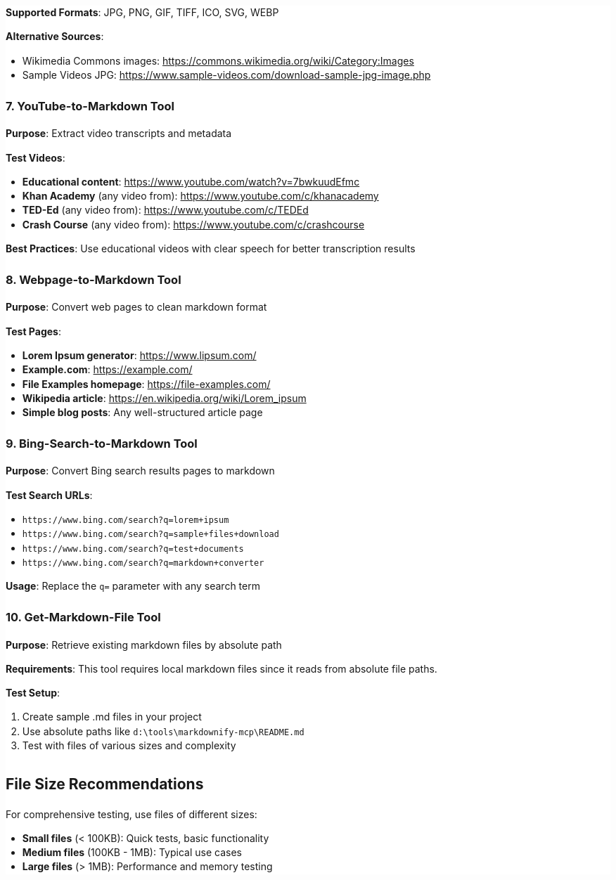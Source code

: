 **Supported Formats**: JPG, PNG, GIF, TIFF, ICO, SVG, WEBP

**Alternative Sources**:
- Wikimedia Commons images: https://commons.wikimedia.org/wiki/Category:Images
- Sample Videos JPG: https://www.sample-videos.com/download-sample-jpg-image.php

### 7. YouTube-to-Markdown Tool
**Purpose**: Extract video transcripts and metadata

**Test Videos**:
- **Educational content**: https://www.youtube.com/watch?v=7bwkuudEfmc
- **Khan Academy** (any video from): https://www.youtube.com/c/khanacademy
- **TED-Ed** (any video from): https://www.youtube.com/c/TEDEd
- **Crash Course** (any video from): https://www.youtube.com/c/crashcourse

**Best Practices**: Use educational videos with clear speech for better transcription results

### 8. Webpage-to-Markdown Tool
**Purpose**: Convert web pages to clean markdown format

**Test Pages**:
- **Lorem Ipsum generator**: https://www.lipsum.com/
- **Example.com**: https://example.com/
- **File Examples homepage**: https://file-examples.com/
- **Wikipedia article**: https://en.wikipedia.org/wiki/Lorem_ipsum
- **Simple blog posts**: Any well-structured article page

### 9. Bing-Search-to-Markdown Tool
**Purpose**: Convert Bing search results pages to markdown

**Test Search URLs**:
- `https://www.bing.com/search?q=lorem+ipsum`
- `https://www.bing.com/search?q=sample+files+download`
- `https://www.bing.com/search?q=test+documents`
- `https://www.bing.com/search?q=markdown+converter`

**Usage**: Replace the `q=` parameter with any search term

### 10. Get-Markdown-File Tool
**Purpose**: Retrieve existing markdown files by absolute path

**Requirements**: This tool requires local markdown files since it reads from absolute file paths.

**Test Setup**:
1. Create sample .md files in your project
2. Use absolute paths like `d:\tools\markdownify-mcp\README.md`
3. Test with files of various sizes and complexity

## File Size Recommendations

For comprehensive testing, use files of different sizes:

- **Small files** (< 100KB): Quick tests, basic functionality
- **Medium files** (100KB - 1MB): Typical use cases
- **Large files** (> 1MB): Performance and memory testing
